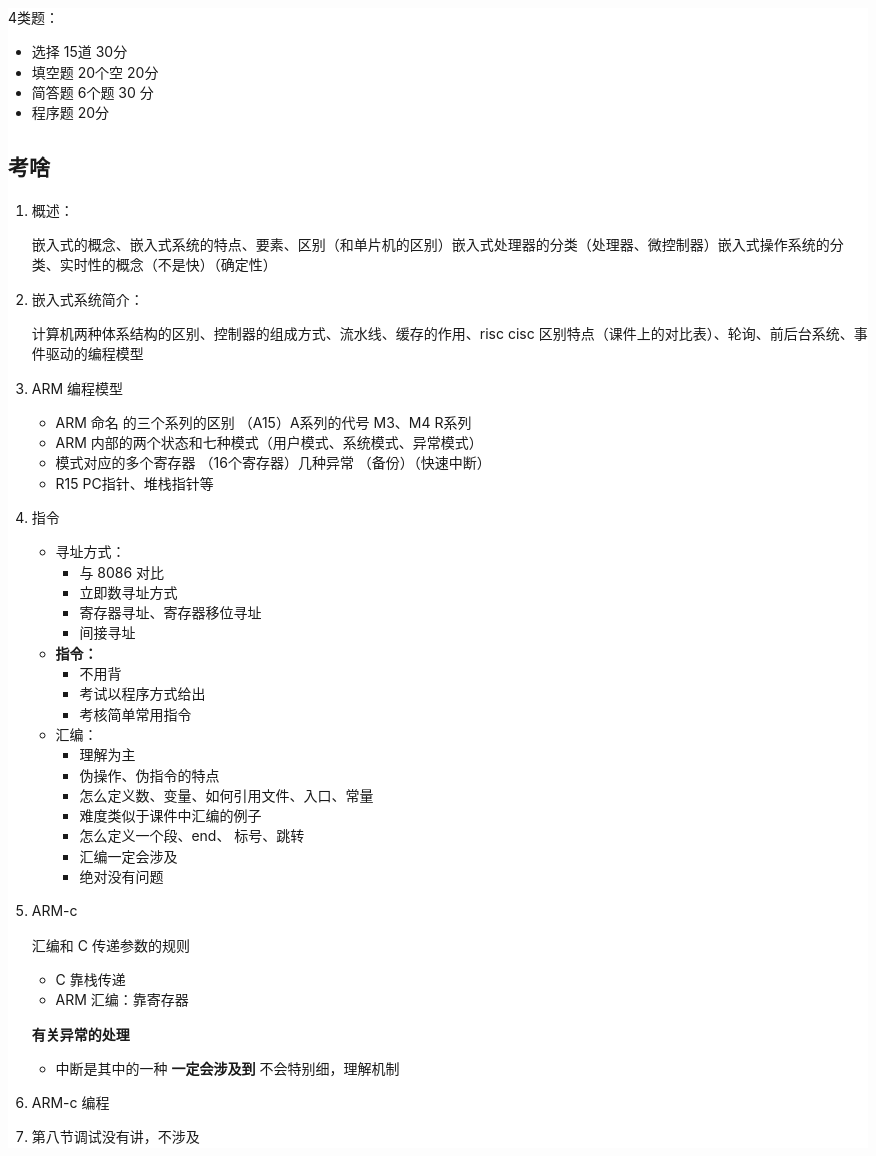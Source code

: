 4类题：

- 选择 15道 30分
- 填空题 20个空 20分
- 简答题 6个题 30 分
- 程序题 20分

## 考啥

1. 概述：

   嵌入式的概念、嵌入式系统的特点、要素、区别（和单片机的区别）嵌入式处理器的分类（处理器、微控制器）嵌入式操作系统的分类、实时性的概念（不是快）（确定性）

2. 嵌入式系统简介：

   计算机两种体系结构的区别、控制器的组成方式、流水线、缓存的作用、risc cisc 区别特点（课件上的对比表）、轮询、前后台系统、事件驱动的编程模型

3. ARM 编程模型

   - ARM 命名 的三个系列的区别 （A15）A系列的代号 M3、M4 R系列
   - ARM 内部的两个状态和七种模式（用户模式、系统模式、异常模式）
   - 模式对应的多个寄存器 （16个寄存器）几种异常 （备份）（快速中断）
   - R15 PC指针、堆栈指针等

4. 指令

   - 寻址方式：
     - 与 8086 对比
     - 立即数寻址方式
     - 寄存器寻址、寄存器移位寻址
     - 间接寻址
   - **指令：**
     - 不用背
     - 考试以程序方式给出
     - 考核简单常用指令
   - 汇编：
     - 理解为主
     - 伪操作、伪指令的特点
     - 怎么定义数、变量、如何引用文件、入口、常量
     - 难度类似于课件中汇编的例子
     - 怎么定义一个段、end、 标号、跳转
     - 汇编一定会涉及
     - 绝对没有问题

5. ARM-c

   汇编和 C 传递参数的规则

   - C 靠栈传递
   - ARM 汇编：靠寄存器

   **有关异常的处理** 

   - 中断是其中的一种 **一定会涉及到** 不会特别细，理解机制

6. ARM-c 编程

7. 第八节调试没有讲，不涉及
